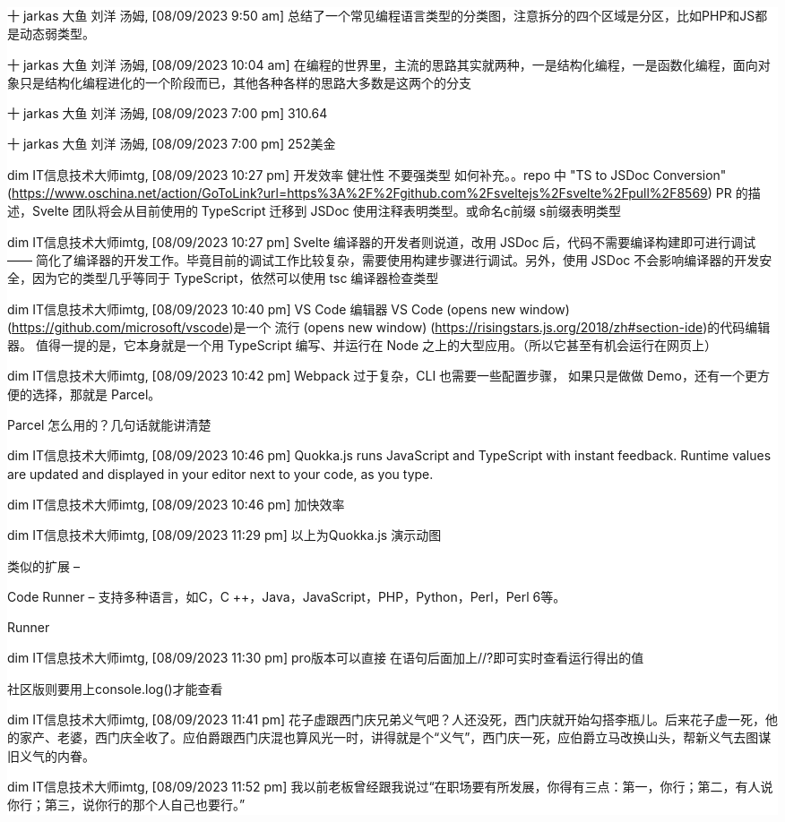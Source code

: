 十 jarkas 大鱼 刘洋 汤姆, [08/09/2023 9:50 am]
总结了一个常见编程语言类型的分类图，注意拆分的四个区域是分区，比如PHP和JS都是动态弱类型。

十 jarkas 大鱼 刘洋 汤姆, [08/09/2023 10:04 am]
在编程的世界里，主流的思路其实就两种，一是结构化编程，一是函数化编程，面向对象只是结构化编程进化的一个阶段而已，其他各种各样的思路大多数是这两个的分支

十 jarkas 大鱼 刘洋 汤姆, [08/09/2023 7:00 pm]
310.64

十 jarkas 大鱼 刘洋 汤姆, [08/09/2023 7:00 pm]
252美金

dim IT信息技术大师imtg, [08/09/2023 10:27 pm]
开发效率  健壮性 不要强类型 如何补充。。repo 中 "TS to JSDoc Conversion" (https://www.oschina.net/action/GoToLink?url=https%3A%2F%2Fgithub.com%2Fsveltejs%2Fsvelte%2Fpull%2F8569) PR 的描述，Svelte 团队将会从目前使用的 TypeScript 迁移到 JSDoc  使用注释表明类型。或命名c前缀 s前缀表明类型

dim IT信息技术大师imtg, [08/09/2023 10:27 pm]
Svelte 编译器的开发者则说道，改用 JSDoc 后，代码不需要编译构建即可进行调试 —— 简化了编译器的开发工作。毕竟目前的调试工作比较复杂，需要使用构建步骤进行调试。另外，使用 JSDoc 不会影响编译器的开发安全，因为它的类型几乎等同于 TypeScript，依然可以使用 tsc 编译器检查类型

dim IT信息技术大师imtg, [08/09/2023 10:40 pm]
VS Code 编辑器
VS Code (opens new window) (https://github.com/microsoft/vscode)是一个 流行 (opens new window) (https://risingstars.js.org/2018/zh#section-ide)的代码编辑器。
值得一提的是，它本身就是一个用 TypeScript 编写、并运行在 Node 之上的大型应用。（所以它甚至有机会运行在网页上）

dim IT信息技术大师imtg, [08/09/2023 10:42 pm]
Webpack 过于复杂，CLI 也需要一些配置步骤，
如果只是做做 Demo，还有一个更方便的选择，那就是 Parcel。

Parcel 怎么用的？几句话就能讲清楚

dim IT信息技术大师imtg, [08/09/2023 10:46 pm]
Quokka.js runs JavaScript and TypeScript with instant feedback. Runtime values are updated and displayed in your editor next to your code, as you type.

dim IT信息技术大师imtg, [08/09/2023 10:46 pm]
加快效率

dim IT信息技术大师imtg, [08/09/2023 11:29 pm]
以上为Quokka.js 演示动图

类似的扩展 –

Code Runner – 支持多种语言，如C，C ++，Java，JavaScript，PHP，Python，Perl，Perl 6等。

Runner

dim IT信息技术大师imtg, [08/09/2023 11:30 pm]
pro版本可以直接 在语句后面加上//?即可实时查看运行得出的值

社区版则要用上console.log()才能查看

dim IT信息技术大师imtg, [08/09/2023 11:41 pm]
花子虚跟西门庆兄弟义气吧？人还没死，西门庆就开始勾搭李瓶儿。后来花子虚一死，他的家产、老婆，西门庆全收了。应伯爵跟西门庆混也算风光一时，讲得就是个“义气”，西门庆一死，应伯爵立马改换山头，帮新义气去图谋旧义气的内眷。

dim IT信息技术大师imtg, [08/09/2023 11:52 pm]
我以前老板曾经跟我说过“在职场要有所发展，你得有三点：第一，你行；第二，有人说你行；第三，说你行的那个人自己也要行。”
